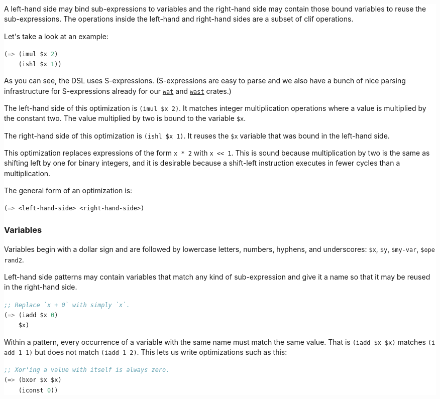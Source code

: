 A left-hand side may bind sub-expressions to variables and the right-hand side
may contain those bound variables to reuse the sub-expressions. The operations
inside the left-hand and right-hand sides are a subset of clif operations.

Let's take a look at an example:

```lisp
(=> (imul $x 2)
    (ishl $x 1))
```

As you can see, the DSL uses S-expressions. (S-expressions are easy to parse and
we also have a bunch of nice parsing infrastructure for S-expressions already
for our [`wat`][wat] and [`wast`][wast] crates.)

[wat]: https://crates.io/crates/wat
[wast]: https://crates.io/crates/wast

The left-hand side of this optimization is `(imul $x 2)`. It matches integer
multiplication operations where a value is multiplied by the constant two. The
value multiplied by two is bound to the variable `$x`.

The right-hand side of this optimization is `(ishl $x 1)`. It reuses the `$x`
variable that was bound in the left-hand side.

This optimization replaces expressions of the form `x * 2` with `x << 1`. This
is sound because multiplication by two is the same as shifting left by one for
binary integers, and it is desirable because a shift-left instruction executes
in fewer cycles than a multiplication.

The general form of an optimization is:

```lisp
(=> <left-hand-side> <right-hand-side>)
```

### Variables

Variables begin with a dollar sign and are followed by lowercase letters,
numbers, hyphens, and underscores: `$x`, `$y`, `$my-var`, `$operand2`.

Left-hand side patterns may contain variables that match any kind of
sub-expression and give it a name so that it may be reused in the right-hand
side.

```lisp
;; Replace `x + 0` with simply `x`.
(=> (iadd $x 0)
    $x)
```

Within a pattern, every occurrence of a variable with the same name must match
the same value. That is `(iadd $x $x)` matches `(iadd 1 1)` but does not match
`(iadd 1 2)`. This lets us write optimizations such as this:

```lisp
;; Xor'ing a value with itself is always zero.
(=> (bxor $x $x)
    (iconst 0))
```


[Cranelift]: https://github.com/bytecodealliance/wasmtime/tree/main/cranelift#readme
[Souper]: https://github.com/google/souper
[Alive]: https://github.com/AliveToolkit/alive2
[Jubi Taneja]: https://www.cs.utah.edu/~jubi/
[Dan Gohman]: https://github.com/sunfishcode
[John Regehr]: https://www.cs.utah.edu/~regehr/
[Nuno Lopes]: http://web.ist.utl.pt/nuno.lopes/